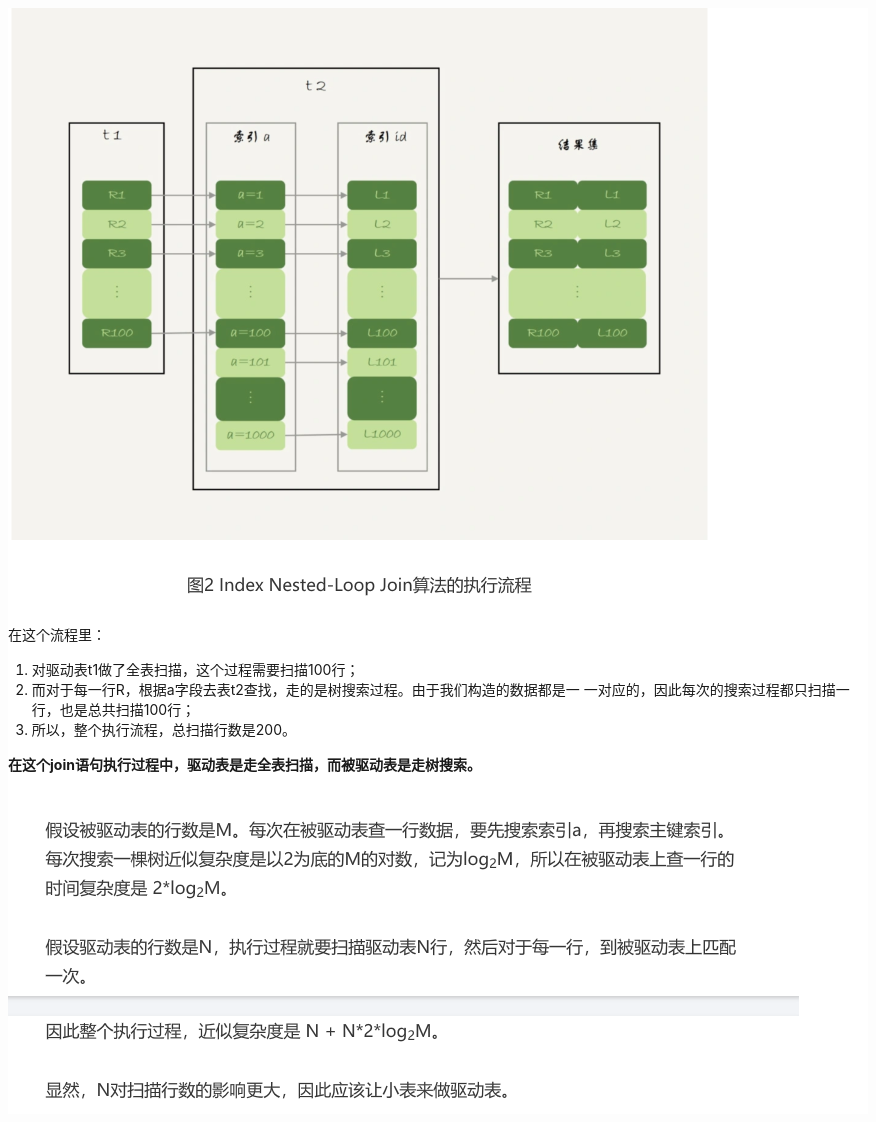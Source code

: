 ![1658459063567](.images/1658459063567.png)

在这个流程里：

1. 对驱动表t1做了全表扫描，这个过程需要扫描100行；
2. 而对于每一行R，根据a字段去表t2查找，走的是树搜索过程。由于我们构造的数据都是一 一对应的，因此每次的搜索过程都只扫描一行，也是总共扫描100行；
3. 所以，整个执行流程，总扫描行数是200。

**在这个join语句执行过程中，驱动表是走全表扫描，而被驱动表是走树搜索。**

![1658459196489](.images/1658459196489.png)
